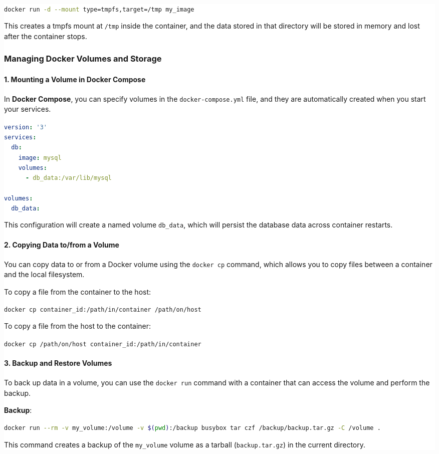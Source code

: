 ```bash
docker run -d --mount type=tmpfs,target=/tmp my_image
```

This creates a tmpfs mount at `/tmp` inside the container, and the data stored in that directory will be stored in memory and lost after the container stops.

### Managing Docker Volumes and Storage

#### 1\. **Mounting a Volume in Docker Compose**

In **Docker Compose**, you can specify volumes in the `docker-compose.yml` file, and they are automatically created when you start your services.

```yaml
version: '3'
services:
  db:
    image: mysql
    volumes:
      - db_data:/var/lib/mysql

volumes:
  db_data:
```

This configuration will create a named volume `db_data`, which will persist the database data across container restarts.

#### 2\. **Copying Data to/from a Volume**

You can copy data to or from a Docker volume using the `docker cp` command, which allows you to copy files between a container and the local filesystem.

To copy a file from the container to the host:

```bash
docker cp container_id:/path/in/container /path/on/host
```

To copy a file from the host to the container:

```bash
docker cp /path/on/host container_id:/path/in/container
```

#### 3\. **Backup and Restore Volumes**

To back up data in a volume, you can use the `docker run` command with a container that can access the volume and perform the backup.

**Backup**:

```bash
docker run --rm -v my_volume:/volume -v $(pwd):/backup busybox tar czf /backup/backup.tar.gz -C /volume .
```

This command creates a backup of the `my_volume` volume as a tarball (`backup.tar.gz`) in the current directory.
